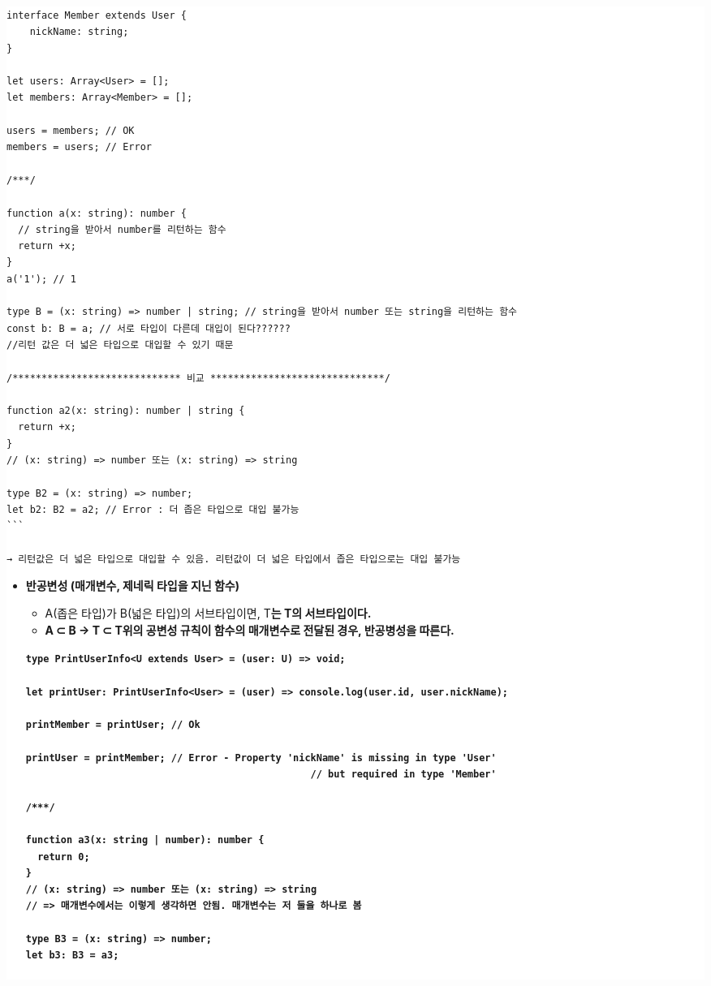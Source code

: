     interface Member extends User {
    	nickName: string;
    }
    
    let users: Array<User> = [];
    let members: Array<Member> = [];
    
    users = members; // OK
    members = users; // Error
    
    /***/
    
    function a(x: string): number {
      // string을 받아서 number를 리턴하는 함수
      return +x;
    }
    a('1'); // 1
    
    type B = (x: string) => number | string; // string을 받아서 number 또는 string을 리턴하는 함수
    const b: B = a; // 서로 타입이 다른데 대입이 된다??????
    //리턴 값은 더 넓은 타입으로 대입할 수 있기 때문
    
    /***************************** 비교 ******************************/
    
    function a2(x: string): number | string {
      return +x;
    }
    // (x: string) => number 또는 (x: string) => string
    
    type B2 = (x: string) => number;
    let b2: B2 = a2; // Error : 더 좁은 타입으로 대입 불가능
    ```
    
    → 리턴값은 더 넓은 타입으로 대입할 수 있음. 리턴값이 더 넓은 타입에서 좁은 타입으로는 대입 불가능
    

- **반공변성 (매개변수, 제네릭 타입을 지닌 함수)**
    - A(좁은 타입)가 B(넓은 타입)의 서브타입이면, T<B>는 T<A>의 서브타입이다.
    - A ⊂ B → T<B> ⊂ T<A>위의 공변성 규칙이 함수의 매개변수로 전달된 경우, 반공병성을 따른다.
    
    ```tsx
    type PrintUserInfo<U extends User> = (user: U) => void;
    
    let printUser: PrintUserInfo<User> = (user) => console.log(user.id, user.nickName);
    
    printMember = printUser; // Ok
    
    printUser = printMember; // Error - Property 'nickName' is missing in type 'User'
    												 // but required in type 'Member'
    
    /***/
    
    function a3(x: string | number): number {
      return 0;
    }
    // (x: string) => number 또는 (x: string) => string
    // => 매개변수에서는 이렇게 생각하면 안됨. 매개변수는 저 둘을 하나로 봄
    
    type B3 = (x: string) => number;
    let b3: B3 = a3;
    